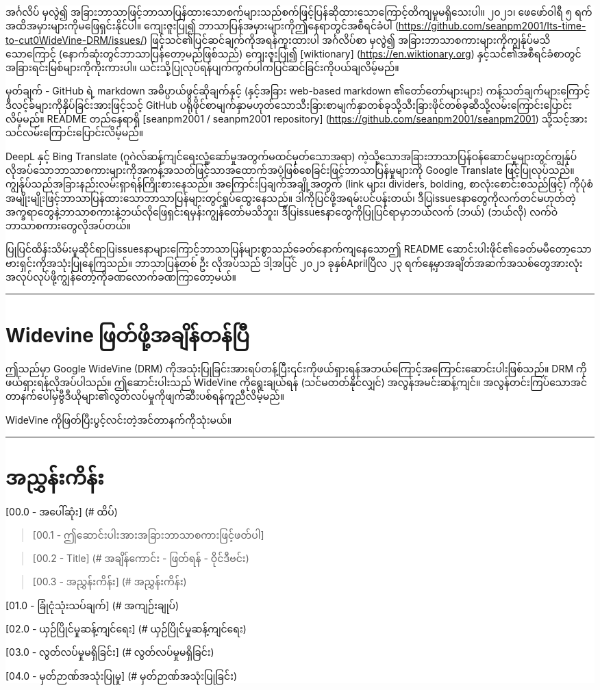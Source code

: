 အင်္ဂလိပ် မှလွဲ၍ အခြားဘာသာဖြင့်ဘာသာပြန်ထားသောစက်များသည်စက်ဖြင့်ပြန်ဆိုထားသောကြောင့်တိကျမှုမရှိသေးပါ။ ၂၀၂၁၊ ဖေဖော်ဝါရီ ၅ ရက်အထိအမှားများကိုမဖြေရှင်းနိုင်ပါ။ ကျေးဇူးပြု၍ ဘာသာပြန်အမှားများကိုဤနေရာတွင်အစီရင်ခံပါ (https://github.com/seanpm2001/Its-time-to-cut0WideVine-DRM/issues/) ဖြင့်သင်၏ပြင်ဆင်ချက်ကိုအရန်ကူးထားပါ အင်္ဂလိပ်စာ မှလွဲ၍ အခြားဘာသာစကားများကိုကျွန်ုပ်မသိသောကြောင့် (နောက်ဆုံးတွင်ဘာသာပြန်တော့မည်ဖြစ်သည်) ကျေးဇူးပြု၍ [wiktionary] (https://en.wiktionary.org) နှင့်သင်၏အစီရင်ခံစာတွင်အခြားရင်းမြစ်များကိုကိုးကားပါ။ ယင်းသို့ပြုလုပ်ရန်ပျက်ကွက်ပါကပြင်ဆင်ခြင်းကိုပယ်ချလိမ့်မည်။

မှတ်ချက် - GitHub ရဲ့ markdown အဓိပ္ပာယ်ဖွင့်ဆိုချက်နှင့် (နှင့်အခြား web-based markdown ၏တော်တော်များများ) ကန့်သတ်ချက်များကြောင့်ဒီလင့်ခ်များကိုနှိပ်ခြင်းအားဖြင့်သင့် GitHub ပရိုဖိုင်စာမျက်နှာမဟုတ်သောသီးခြားစာမျက်နှာတစ်ခုသို့သီးခြားဖိုင်တစ်ခုဆီသို့လမ်းကြောင်းပြောင်းလိမ့်မည်။ README တည်နေရာရှိ [seanpm2001 / seanpm2001 repository] (https://github.com/seanpm2001/seanpm2001) သို့သင့်အားသင်လမ်းကြောင်းပြောင်းလိမ့်မည်။

DeepL နှင့် Bing Translate (ဂူဂဲလ်ဆန့်ကျင်ရေးလှုံ့ဆော်မှုအတွက်မထင်မှတ်သောအရာ) ကဲ့သို့သောအခြားဘာသာပြန်ဝန်ဆောင်မှုများတွင်ကျွန်ုပ်လိုအပ်သောဘာသာစကားများကိုအကန့်အသတ်ဖြင့်သာအထောက်အပံ့ဖြစ်စေခြင်းဖြင့်ဘာသာပြန်မှုများကို Google Translate ဖြင့်ပြုလုပ်သည်။ ကျွန်ုပ်သည်အခြားနည်းလမ်းရှာရန်ကြိုးစားနေသည်။ အကြောင်းပြချက်အချို့အတွက် (link များ၊ dividers, bolding, စာလုံးစောင်းစသည်ဖြင့်) ကိုပုံစံအမျိုးမျိုးဖြင့်ဘာသာပြန်ထားသောဘာသာပြန်များတွင်ရှုပ်ထွေးနေသည်။ ဒါကိုပြင်ဖို့အရမ်းပင်ပန်းတယ်၊ ဒီပြissuesနာတွေကိုလက်တင်မဟုတ်တဲ့အက္ခရာတွေနဲ့ဘာသာစကားနဲ့ဘယ်လိုဖြေရှင်းရမှန်းကျွန်တော်မသိဘူး၊ ဒီပြissuesနာတွေကိုပြုပြင်ရာမှာဘယ်လက် (ဘယ်) (ဘယ်လို) လက်ဝဲဘာသာစကားတွေလိုအပ်တယ်။

ပြုပြင်ထိန်းသိမ်းမှုဆိုင်ရာပြissuesနာများကြောင့်ဘာသာပြန်များစွာသည်ခေတ်နောက်ကျနေသောဤ README ဆောင်းပါးဖိုင်၏ခေတ်မမီတော့သောဗားရှင်းကိုအသုံးပြုနေကြသည်။ ဘာသာပြန်တစ် ဦး လိုအပ်သည် ဒါ့အပြင် ၂၀၂၁ ခုနှစ်Aprilပြီလ ၂၃ ရက်နေ့မှာအချိတ်အဆက်အသစ်တွေအားလုံးအလုပ်လုပ်ဖို့ကျွန်တော့်ကိုခဏလောက်ခဏကြာတော့မယ်။

***

# Widevine ဖြတ်ဖို့အချိန်တန်ပြီ

ဤသည်မှာ Google WideVine (DRM) ကိုအသုံးပြုခြင်းအားရပ်တန့်ပြီး၎င်းကိုဖယ်ရှားရန်အဘယ်ကြောင့်အကြောင်းဆောင်းပါးဖြစ်သည်။ DRM ကိုဖယ်ရှားရန်လိုအပ်ပါသည်။ ဤဆောင်းပါးသည် WideVine ကိုရွေးချယ်ရန် (သင်မတတ်နိုင်လျှင်) အလွန်အမင်းဆန့်ကျင်။ အလွန်တင်းကြပ်သောအင်တာနက်ပေါ်မှဗွီဒီယိုများ၏လွတ်လပ်မှုကိုဖျက်ဆီးပစ်ရန်ကူညီလိမ့်မည်။

WideVine ကိုဖြတ်ပြီးပွင့်လင်းတဲ့အင်တာနက်ကိုသုံးမယ်။

***

# အညွှန်းကိန်း

[00.0 - အပေါ်ဆုံး] (# ထိပ်)

> [00.1 - ဤဆောင်းပါးအားအခြားဘာသာစကားဖြင့်ဖတ်ပါ]

> [00.2 - Title] (# အချိန်ကောင်း - ဖြတ်ရန် - ဝိုင်ဒီဗင်း)

> [00.3 - အညွှန်းကိန်း] (# အညွှန်းကိန်း)

[01.0 - ခြုံငုံသုံးသပ်ချက်] (# အကျဉ်းချုပ်)

[02.0 - ယှဉ်ပြိုင်မှုဆန့်ကျင်ရေး] (# ယှဉ်ပြိုင်မှုဆန့်ကျင်ရေး)

[03.0 - လွတ်လပ်မှုမရှိခြင်း] (# လွတ်လပ်မှုမရှိခြင်း)

[04.0 - မှတ်ဉာဏ်အသုံးပြုမှု] (# မှတ်ဉာဏ်အသုံးပြုခြင်း)
